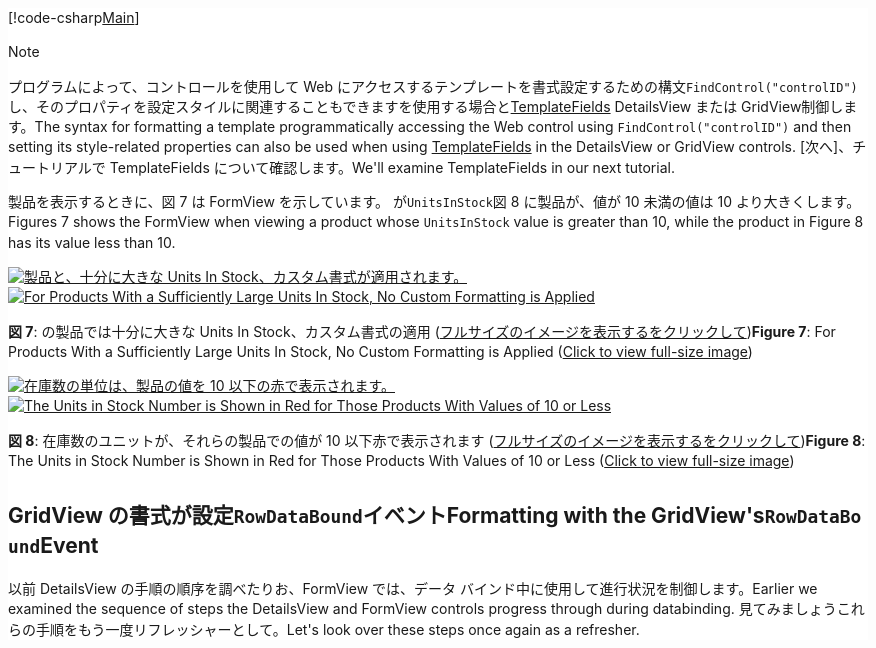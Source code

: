 
[!code-csharp[Main](custom-formatting-based-upon-data-cs/samples/sample12.cs)]

> [!NOTE]
> <span data-ttu-id="d0488-214">プログラムによって、コントロールを使用して Web にアクセスするテンプレートを書式設定するための構文`FindControl("controlID")`し、そのプロパティを設定スタイルに関連することもできますを使用する場合と[TemplateFields](https://msdn.microsoft.com/en-us/library/system.web.ui.webcontrols.templatefield(VS.80).aspx) DetailsView または GridView制御します。</span><span class="sxs-lookup"><span data-stu-id="d0488-214">The syntax for formatting a template programmatically accessing the Web control using `FindControl("controlID")` and then setting its style-related properties can also be used when using [TemplateFields](https://msdn.microsoft.com/en-us/library/system.web.ui.webcontrols.templatefield(VS.80).aspx) in the DetailsView or GridView controls.</span></span> <span data-ttu-id="d0488-215">[次へ]、チュートリアルで TemplateFields について確認します。</span><span class="sxs-lookup"><span data-stu-id="d0488-215">We'll examine TemplateFields in our next tutorial.</span></span>


<span data-ttu-id="d0488-216">製品を表示するときに、図 7 は FormView を示しています。 が`UnitsInStock`図 8 に製品が、値が 10 未満の値は 10 より大きくします。</span><span class="sxs-lookup"><span data-stu-id="d0488-216">Figures 7 shows the FormView when viewing a product whose `UnitsInStock` value is greater than 10, while the product in Figure 8 has its value less than 10.</span></span>


<span data-ttu-id="d0488-217">[![製品と、十分に大きな Units In Stock、カスタム書式が適用されます。](custom-formatting-based-upon-data-cs/_static/image16.png)](custom-formatting-based-upon-data-cs/_static/image15.png)</span><span class="sxs-lookup"><span data-stu-id="d0488-217">[![For Products With a Sufficiently Large Units In Stock, No Custom Formatting is Applied](custom-formatting-based-upon-data-cs/_static/image16.png)](custom-formatting-based-upon-data-cs/_static/image15.png)</span></span>

<span data-ttu-id="d0488-218">**図 7**: の製品では十分に大きな Units In Stock、カスタム書式の適用 ([フルサイズのイメージを表示するをクリックして](custom-formatting-based-upon-data-cs/_static/image17.png))</span><span class="sxs-lookup"><span data-stu-id="d0488-218">**Figure 7**: For Products With a Sufficiently Large Units In Stock, No Custom Formatting is Applied ([Click to view full-size image](custom-formatting-based-upon-data-cs/_static/image17.png))</span></span>


<span data-ttu-id="d0488-219">[![在庫数の単位は、製品の値を 10 以下の赤で表示されます。](custom-formatting-based-upon-data-cs/_static/image19.png)](custom-formatting-based-upon-data-cs/_static/image18.png)</span><span class="sxs-lookup"><span data-stu-id="d0488-219">[![The Units in Stock Number is Shown in Red for Those Products With Values of 10 or Less](custom-formatting-based-upon-data-cs/_static/image19.png)](custom-formatting-based-upon-data-cs/_static/image18.png)</span></span>

<span data-ttu-id="d0488-220">**図 8**: 在庫数のユニットが、それらの製品での値が 10 以下赤で表示されます ([フルサイズのイメージを表示するをクリックして](custom-formatting-based-upon-data-cs/_static/image20.png))</span><span class="sxs-lookup"><span data-stu-id="d0488-220">**Figure 8**: The Units in Stock Number is Shown in Red for Those Products With Values of 10 or Less ([Click to view full-size image](custom-formatting-based-upon-data-cs/_static/image20.png))</span></span>


## <a name="formatting-with-the-gridviewsrowdataboundevent"></a><span data-ttu-id="d0488-221">GridView の書式が設定`RowDataBound`イベント</span><span class="sxs-lookup"><span data-stu-id="d0488-221">Formatting with the GridView's`RowDataBound`Event</span></span>

<span data-ttu-id="d0488-222">以前 DetailsView の手順の順序を調べたりお、FormView では、データ バインド中に使用して進行状況を制御します。</span><span class="sxs-lookup"><span data-stu-id="d0488-222">Earlier we examined the sequence of steps the DetailsView and FormView controls progress through during databinding.</span></span> <span data-ttu-id="d0488-223">見てみましょうこれらの手順をもう一度リフレッシャーとして。</span><span class="sxs-lookup"><span data-stu-id="d0488-223">Let's look over these steps once again as a refresher.</span></span>
